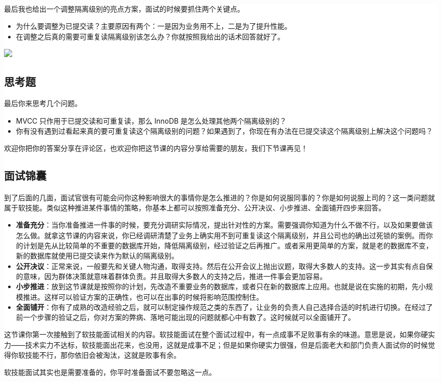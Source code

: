 最后我也给出一个调整隔离级别的亮点方案，面试的时候要抓住两个关键点。

- 为什么要调整为已提交读？主要原因有两个：一是因为业务用不上，二是为了提升性能。
- 在调整之后真的需要可重复读隔离级别该怎么办？你就按照我给出的话术回答就好了。

![](/images/interviews/675235/3ef1f8997756f958930d73ec310c9fe0.png)

## 思考题

最后你来思考几个问题。

- MVCC 只作用于已提交读和可重复读，那么 InnoDB 是怎么处理其他两个隔离级别的？
- 你有没有遇到过看起来真的要可重复读这个隔离级别的问题？如果遇到了，你现在有办法在已提交读这个隔离级别上解决这个问题吗？

欢迎你把你的答案分享在评论区，也欢迎你把这节课的内容分享给需要的朋友，我们下节课再见！

## 面试锦囊

到了后面的几面，面试官很有可能会问你这种影响很大的事情你是怎么推进的？你是如何说服同事的？你是如何说服上司的？这一类问题就属于软技能。类似这种推进某件事情的策略，你基本上都可以按照准备充分、公开决议、小步推进、全面铺开四步来回答。

- **准备充分**：当你准备推进一件事的时候，要充分调研实际情况，提出针对性的方案。需要强调你知道为什么不做不行，以及如果要做该怎么做。就拿这节课的内容来说，你已经调研清楚了业务上确实用不到可重复读这个隔离级别，并且公司也的确出过死锁的案例。而你的计划是先从比较简单的不重要的数据库开始，降低隔离级别，经过验证之后再推广。或者采用更简单的方案，就是老的数据库不变，新的数据库就使用已提交读来作为默认的隔离级别。
- **公开决议**：正常来说，一般要先和关键人物沟通，取得支持。然后在公开会议上抛出议题，取得大多数人的支持。这一步其实有点自保的意味，因为群体决策就意味着群体负责。并且取得大多数人的支持之后，推进一件事会更加容易。
- **小步推进**：放到这节课就是按照你的计划，先改造不重要业务的数据库，或者只在新的数据库上应用。也就是说在实施的初期，先小规模推进。这样可以验证方案的正确性，也可以在出事的时候将影响范围控制住。
- **全面铺开**：你有了成熟的改造经验之后，就可以制定操作规范之类的东西了，让业务的负责人自己选择合适的时机进行切换。在经过了前一个步骤的验证之后，你对方案的弊病、落地可能出现的问题就都心中有数了。这时候就可以全面铺开了。

这节课你第一次接触到了软技能面试相关的内容。软技能面试在整个面试过程中，有一点成事不足败事有余的味道。意思是说，如果你硬实力——技术实力不达标，软技能面出花来，也没用，这就是成事不足；但是如果你硬实力很强，但是后面老大和部门负责人面试你的时候觉得你软技能不行，那你依旧会被淘汰，这就是败事有余。

软技能面试其实也是需要准备的，你平时准备面试不要忽略这一点。